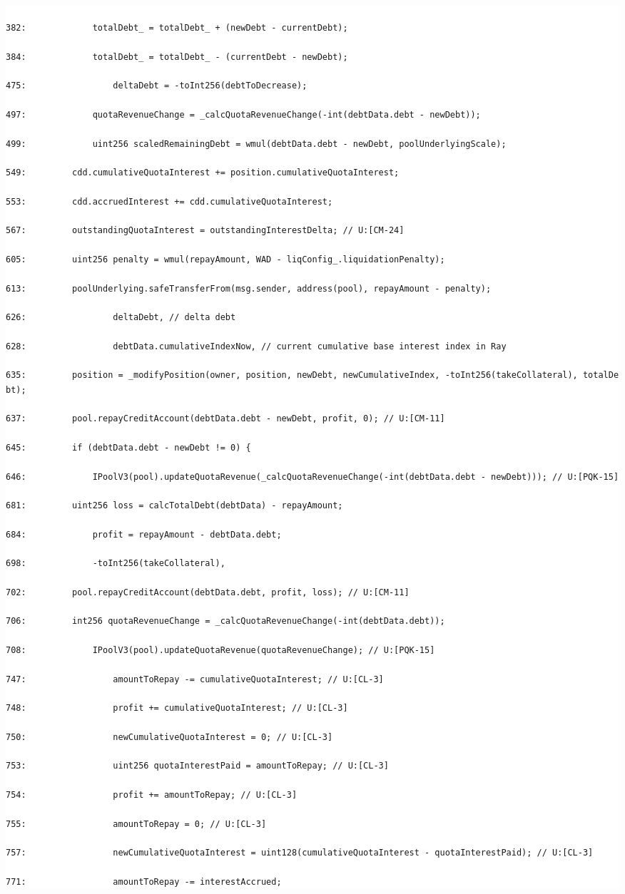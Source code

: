 ```solidity

382:             totalDebt_ = totalDebt_ + (newDebt - currentDebt);

384:             totalDebt_ = totalDebt_ - (currentDebt - newDebt);

475:                 deltaDebt = -toInt256(debtToDecrease);

497:             quotaRevenueChange = _calcQuotaRevenueChange(-int(debtData.debt - newDebt));

499:             uint256 scaledRemainingDebt = wmul(debtData.debt - newDebt, poolUnderlyingScale);

549:         cdd.cumulativeQuotaInterest += position.cumulativeQuotaInterest;

553:         cdd.accruedInterest += cdd.cumulativeQuotaInterest;

567:         outstandingQuotaInterest = outstandingInterestDelta; // U:[CM-24]

605:         uint256 penalty = wmul(repayAmount, WAD - liqConfig_.liquidationPenalty);

613:         poolUnderlying.safeTransferFrom(msg.sender, address(pool), repayAmount - penalty);

626:                 deltaDebt, // delta debt

628:                 debtData.cumulativeIndexNow, // current cumulative base interest index in Ray

635:         position = _modifyPosition(owner, position, newDebt, newCumulativeIndex, -toInt256(takeCollateral), totalDebt);

637:         pool.repayCreditAccount(debtData.debt - newDebt, profit, 0); // U:[CM-11]

645:         if (debtData.debt - newDebt != 0) {

646:             IPoolV3(pool).updateQuotaRevenue(_calcQuotaRevenueChange(-int(debtData.debt - newDebt))); // U:[PQK-15]

681:         uint256 loss = calcTotalDebt(debtData) - repayAmount;

684:             profit = repayAmount - debtData.debt;

698:             -toInt256(takeCollateral),

702:         pool.repayCreditAccount(debtData.debt, profit, loss); // U:[CM-11]

706:         int256 quotaRevenueChange = _calcQuotaRevenueChange(-int(debtData.debt));

708:             IPoolV3(pool).updateQuotaRevenue(quotaRevenueChange); // U:[PQK-15]

747:                 amountToRepay -= cumulativeQuotaInterest; // U:[CL-3]

748:                 profit += cumulativeQuotaInterest; // U:[CL-3]

750:                 newCumulativeQuotaInterest = 0; // U:[CL-3]

753:                 uint256 quotaInterestPaid = amountToRepay; // U:[CL-3]

754:                 profit += amountToRepay; // U:[CL-3]

755:                 amountToRepay = 0; // U:[CL-3]

757:                 newCumulativeQuotaInterest = uint128(cumulativeQuotaInterest - quotaInterestPaid); // U:[CL-3]

771:                 amountToRepay -= interestAccrued;
```
